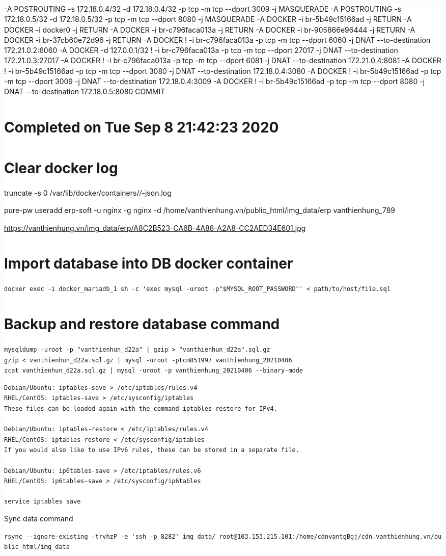 -A POSTROUTING -s 172.18.0.4/32 -d 172.18.0.4/32 -p tcp -m tcp --dport 3009 -j MASQUERADE
-A POSTROUTING -s 172.18.0.5/32 -d 172.18.0.5/32 -p tcp -m tcp --dport 8080 -j MASQUERADE
-A DOCKER -i br-5b49c15166ad -j RETURN
-A DOCKER -i docker0 -j RETURN
-A DOCKER -i br-c796faca013a -j RETURN
-A DOCKER -i br-905866e96444 -j RETURN
-A DOCKER -i br-37cb60e72d96 -j RETURN
-A DOCKER ! -i br-c796faca013a -p tcp -m tcp --dport 6060 -j DNAT --to-destination 172.21.0.2:6060
-A DOCKER -d 127.0.0.1/32 ! -i br-c796faca013a -p tcp -m tcp --dport 27017 -j DNAT --to-destination 172.21.0.3:27017
-A DOCKER ! -i br-c796faca013a -p tcp -m tcp --dport 6081 -j DNAT --to-destination 172.21.0.4:8081
-A DOCKER ! -i br-5b49c15166ad -p tcp -m tcp --dport 3080 -j DNAT --to-destination 172.18.0.4:3080
-A DOCKER ! -i br-5b49c15166ad -p tcp -m tcp --dport 3009 -j DNAT --to-destination 172.18.0.4:3009
-A DOCKER ! -i br-5b49c15166ad -p tcp -m tcp --dport 8080 -j DNAT --to-destination 172.18.0.5:8080
COMMIT
# Completed on Tue Sep  8 21:42:23 2020





# Clear docker log
truncate -s 0 /var/lib/docker/containers/*/*-json.log

pure-pw useradd erp-soft -u nginx -g nginx -d /home/vanthienhung.vn/public_html/img_data/erp
vanthienhung_789

https://vanthienhung.vn/img_data/erp/A8C2B523-CA6B-4A88-A2A8-CC2AED34E601.jpg

# Import database into DB docker container
`docker exec -i docker_mariadb_1 sh -c 'exec mysql -uroot -p"$MYSQL_ROOT_PASSWORD"' < path/to/host/file.sql`

# Backup and restore database command
```shell
mysqldump -uroot -p "vanthienhun_d22a" | gzip > "vanthienhun_d22a".sql.gz
gzip < vanthienhun_d22a.sql.gz | mysql -uroot -ptcm851997 vanthienhung_20210406
zcat vanthienhun_d22a.sql.gz | mysql -uroot -p vanthienhung_20210406 --binary-mode
```

```
Debian/Ubuntu: iptables-save > /etc/iptables/rules.v4
RHEL/CentOS: iptables-save > /etc/sysconfig/iptables
These files can be loaded again with the command iptables-restore for IPv4.

Debian/Ubuntu: iptables-restore < /etc/iptables/rules.v4
RHEL/CentOS: iptables-restore < /etc/sysconfig/iptables
If you would also like to use IPv6 rules, these can be stored in a separate file.

Debian/Ubuntu: ip6tables-save > /etc/iptables/rules.v6
RHEL/CentOS: ip6tables-save > /etc/sysconfig/ip6tables

service iptables save
```

Sync data command
```
rsync --ignore-existing -trvhzP -e 'ssh -p 8282' img_data/ root@103.153.215.101:/home/cdnvantgBgj/cdn.vanthienhung.vn/public_html/img_data
```
